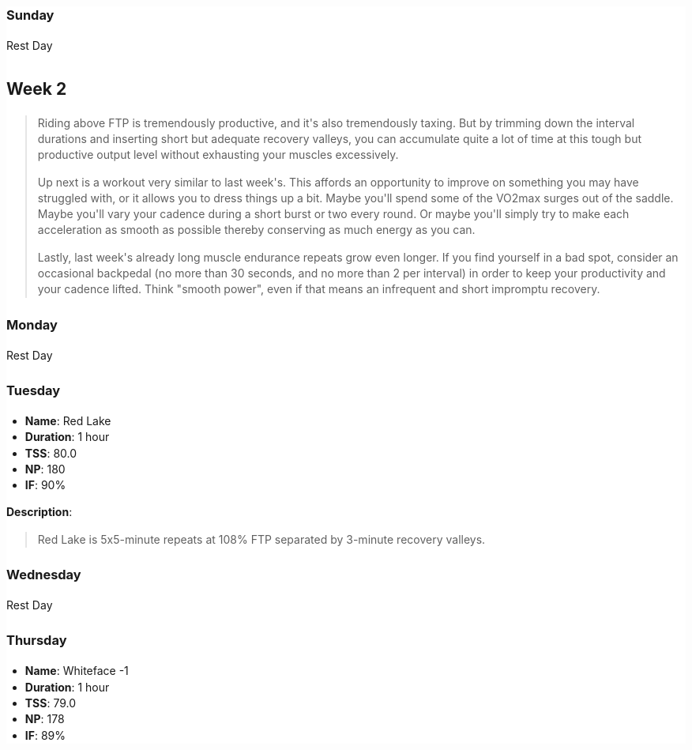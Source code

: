 
### Sunday 

Rest Day

## Week 2

> Riding above FTP is tremendously productive, and it's also tremendously
> taxing. But by trimming down the interval durations and inserting short but
> adequate recovery valleys, you can accumulate quite a lot of time at this
> tough but productive output level without exhausting your muscles excessively.
> 
> Up next is a workout very similar to last week's. This affords an opportunity
> to improve on something you may have struggled with, or it allows you to dress
> things up a bit. Maybe you'll spend some of the VO2max surges out of the
> saddle. Maybe you'll vary your cadence during a short burst or two every
> round. Or maybe you'll simply try to make each acceleration as smooth as
> possible thereby conserving as much energy as you can.
> 
> Lastly, last week's already long muscle endurance repeats grow even longer. If
> you find yourself in a bad spot, consider an occasional backpedal (no more
> than 30 seconds, and no more than 2 per interval) in order to keep your
> productivity and your cadence lifted. Think "smooth power", even if that means
> an infrequent and short impromptu recovery.

### Monday 

Rest Day


### Tuesday 

* **Name**: Red Lake
* **Duration**: 1 hour
* **TSS**: 80.0
* **NP**: 180
* **IF**: 90%

**Description**:

> Red Lake is 5x5-minute repeats at 108% FTP separated by 3-minute recovery
> valleys.


### Wednesday 

Rest Day


### Thursday 

* **Name**: Whiteface -1
* **Duration**: 1 hour
* **TSS**: 79.0
* **NP**: 178
* **IF**: 89%
